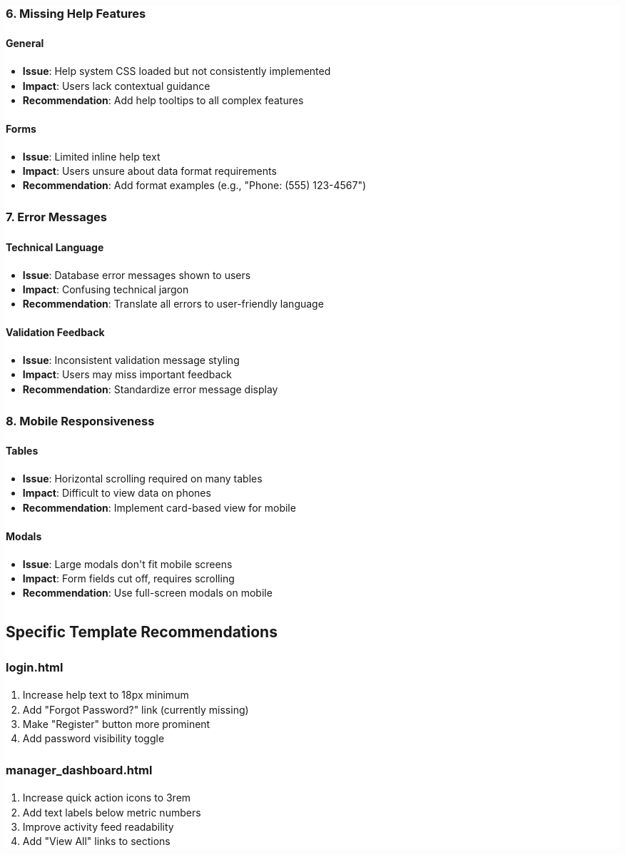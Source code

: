 ### 6. Missing Help Features

#### General
- **Issue**: Help system CSS loaded but not consistently implemented
- **Impact**: Users lack contextual guidance
- **Recommendation**: Add help tooltips to all complex features

#### Forms
- **Issue**: Limited inline help text
- **Impact**: Users unsure about data format requirements
- **Recommendation**: Add format examples (e.g., "Phone: (555) 123-4567")

### 7. Error Messages

#### Technical Language
- **Issue**: Database error messages shown to users
- **Impact**: Confusing technical jargon
- **Recommendation**: Translate all errors to user-friendly language

#### Validation Feedback
- **Issue**: Inconsistent validation message styling
- **Impact**: Users may miss important feedback
- **Recommendation**: Standardize error message display

### 8. Mobile Responsiveness

#### Tables
- **Issue**: Horizontal scrolling required on many tables
- **Impact**: Difficult to view data on phones
- **Recommendation**: Implement card-based view for mobile

#### Modals
- **Issue**: Large modals don't fit mobile screens
- **Impact**: Form fields cut off, requires scrolling
- **Recommendation**: Use full-screen modals on mobile

## Specific Template Recommendations

### login.html
1. Increase help text to 18px minimum
2. Add "Forgot Password?" link (currently missing)
3. Make "Register" button more prominent
4. Add password visibility toggle

### manager_dashboard.html
1. Increase quick action icons to 3rem
2. Add text labels below metric numbers
3. Improve activity feed readability
4. Add "View All" links to sections
